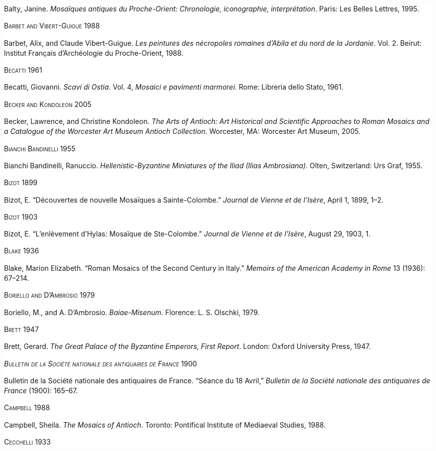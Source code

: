 Balty, Janine. *Mosaïques antiques du Proche-Orient: Chronologie, iconographie, interprétation*. Paris: Les Belles Lettres, 1995.

<span style="font-variant:small-caps;">Barbet and Vibert-Guigue</span> 1988

Barbet, Alix, and Claude Vibert-Guigue. *Les peintures des nécropoles romaines d’Abila et du nord de la Jordanie*. Vol. 2. Beirut: Institut Français d’Archéologie du Proche-Orient, 1988.

<span style="font-variant:small-caps;">Becatti 1961</span>

Becatti, Giovanni. *Scavi di Ostia*. Vol. 4, *Mosaici e pavimenti marmorei*. Rome: Libreria dello Stato, 1961.

<span style="font-variant:small-caps;">Becker and Kondoleon</span> 2005

Becker, Lawrence, and Christine Kondoleon. *The Arts of Antioch: Art Historical and Scientific Approaches to Roman Mosaics and a Catalogue of the Worcester Art Museum Antioch Collection*. Worcester, MA: Worcester Art Museum, 2005.

<span style="font-variant:small-caps;">Bianchi Bandinelli</span> 1955

Bianchi Bandinelli, Ranuccio. *Hellenistic-Byzantine Miniatures of the Iliad (Ilias Ambrosiana)*. Olten, Switzerland: Urs Graf, 1955.

<span style="font-variant:small-caps;">Bizot 1899</span>

Bizot, E. “Découvertes de nouvelle Mosaïques a Sainte-Colombe.” *Journal de Vienne et de l’Isère*, April 1, 1899, 1–2.

<span style="font-variant:small-caps;">Bizot 1903</span>

Bizot, E. “L’enlèvement d’Hylas: Mosaïque de Ste-Colombe.” *Journal de Vienne et de l’Isère*, August 29, 1903, 1.

<span style="font-variant:small-caps;">Blake</span> 1936

Blake, Marion Elizabeth. “Roman Mosaics of the Second Century in Italy.” *Memoirs of the American Academy in Rome* 13 (1936): 67–214.

<span style="font-variant:small-caps;">Boriello and D’Ambrosio</span> 1979

Boriello, M., and A. D’Ambrosio. *Baiae-Misenum*. Florence: L. S. Olschki, 1979.

<span style="font-variant:small-caps;">Brett</span> 1947

Brett, Gerard. *The Great Palace of the Byzantine Emperors, First Report*. London: Oxford University Press, 1947.

*<span style="font-variant:small-caps;">Bulletin de la Société nationale des antiquaires de France</span>* 1900

Bulletin de la Société nationale des antiquaires de France. <span style="font-variant:small-caps;">“</span>Séance du 18 Avril,” *Bulletin de la Société nationale des antiquaires de France* (1900): 165–67.

<span style="font-variant:small-caps;">Campbell</span> 1988

Campbell, Sheila. *The Mosaics of Antioch*. Toronto: Pontifical Institute of Mediaeval Studies, 1988.

<span style="font-variant:small-caps;">Cecchelli</span> 1933
